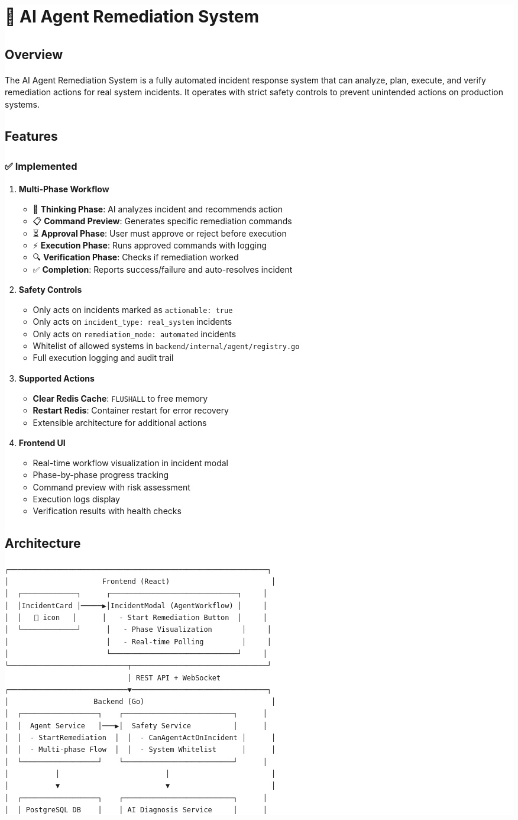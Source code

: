 # 🤖 AI Agent Remediation System

## Overview

The AI Agent Remediation System is a fully automated incident response system that can analyze, plan, execute, and verify remediation actions for real system incidents. It operates with strict safety controls to prevent unintended actions on production systems.

## Features

### ✅ Implemented

1. **Multi-Phase Workflow**
   - 🧠 **Thinking Phase**: AI analyzes incident and recommends action
   - 📋 **Command Preview**: Generates specific remediation commands
   - ⏳ **Approval Phase**: User must approve or reject before execution
   - ⚡ **Execution Phase**: Runs approved commands with logging
   - 🔍 **Verification Phase**: Checks if remediation worked
   - ✅ **Completion**: Reports success/failure and auto-resolves incident

2. **Safety Controls**
   - Only acts on incidents marked as `actionable: true`
   - Only acts on `incident_type: real_system` incidents
   - Only acts on `remediation_mode: automated` incidents
   - Whitelist of allowed systems in `backend/internal/agent/registry.go`
   - Full execution logging and audit trail

3. **Supported Actions**
   - **Clear Redis Cache**: `FLUSHALL` to free memory
   - **Restart Redis**: Container restart for error recovery
   - Extensible architecture for additional actions

4. **Frontend UI**
   - Real-time workflow visualization in incident modal
   - Phase-by-phase progress tracking
   - Command preview with risk assessment
   - Execution logs display
   - Verification results with health checks

## Architecture

```
┌─────────────────────────────────────────────────────────────┐
│                      Frontend (React)                        │
│  ┌─────────────┐      ┌──────────────────────────────┐     │
│  │IncidentCard │─────▶│IncidentModal (AgentWorkflow) │     │
│  │   🤖 icon   │      │   - Start Remediation Button  │     │
│  └─────────────┘      │   - Phase Visualization       │     │
│                       │   - Real-time Polling         │     │
│                       └──────────────────────────────┘     │
└────────────────────────────┬────────────────────────────────┘
                             │ REST API + WebSocket
┌────────────────────────────▼────────────────────────────────┐
│                    Backend (Go)                              │
│  ┌──────────────────┐    ┌──────────────────────────┐      │
│  │  Agent Service   │───▶│  Safety Service          │      │
│  │  - StartRemediation  │  │  - CanAgentActOnIncident │      │
│  │  - Multi-phase Flow  │  │  - System Whitelist      │      │
│  └──────────────────┘    └──────────────────────────┘      │
│           │                         │                        │
│           ▼                         ▼                        │
│  ┌──────────────────┐    ┌──────────────────────────┐      │
│  │ PostgreSQL DB    │    │ AI Diagnosis Service     │      │
```